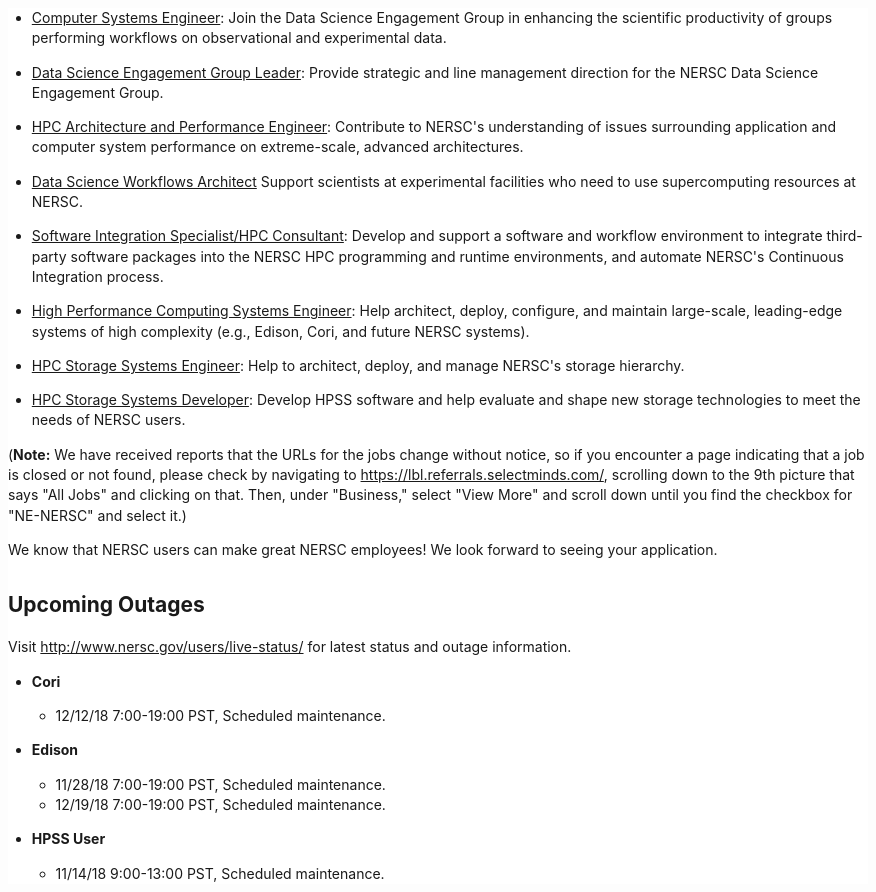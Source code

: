 - [Computer Systems Engineer](https://lbl.referrals.selectminds.com/jobs/computer-systems-engineer-1135):
Join the Data Science Engagement Group in enhancing the scientific productivity
of groups performing workflows on observational and experimental data.

- [Data Science Engagement Group Leader](https://lbl.referrals.selectminds.com/jobs/data-science-engagement-group-leader-1133):
Provide strategic and line management direction for the NERSC Data Science 
Engagement Group.

- [HPC Architecture and Performance Engineer](https://lbl.referrals.selectminds.com/jobs/hpc-architecture-and-performance-engineer-1055):
Contribute to NERSC's understanding of issues surrounding application and
computer system performance on extreme-scale, advanced architectures.

- [Data Science Workflows Architect](https://lbl.referrals.selectminds.com/jobs/data-science-workflows-architect-1007)
Support scientists at experimental facilities who need to use supercomputing resources at NERSC.

- [Software Integration Specialist/HPC Consultant](https://lbl.referrals.selectminds.com/jobs/software-integration-specialist-hpc-consultant-923):
Develop and support a software and workflow environment to integrate third-party
software packages into the NERSC HPC programming and runtime environments, and
automate NERSC's Continuous Integration process.

- [High Performance Computing Systems Engineer](https://lbl.referrals.selectminds.com/jobs/high-performance-computing-systems-engineer-934):
Help architect, deploy, configure, and maintain large-scale, leading-edge 
systems of high complexity (e.g., Edison, Cori, and future NERSC systems).

- [HPC Storage Systems Engineer](https://lbl.referrals.selectminds.com/jobs/hpc-storage-systems-engineer-700):
Help to architect, deploy, and manage NERSC's storage hierarchy.

- [HPC Storage Systems Developer](https://lbl.referrals.selectminds.com/jobs/storage-software-developer-669):
Develop HPSS software and help evaluate and shape new storage technologies to 
meet the needs of NERSC users.

(**Note:** We have received reports that the URLs for the jobs change without 
notice, so if you encounter a page indicating that a job is closed or not found, 
please check by navigating to <https://lbl.referrals.selectminds.com/>, 
scrolling down to the 9th picture that says "All Jobs" and clicking on that. 
Then, under "Business," select "View More" and scroll down until you find the
checkbox for "NE-NERSC" and select it.)

We know that NERSC users can make great NERSC employees! We look forward to 
seeing your application.


## Upcoming Outages <a name="outages"/> ##

Visit <http://www.nersc.gov/users/live-status/> for latest status and outage 
information.

- **Cori**
    - 12/12/18 7:00-19:00 PST, Scheduled maintenance.

- **Edison**
    - 11/28/18 7:00-19:00 PST, Scheduled maintenance.
    - 12/19/18 7:00-19:00 PST, Scheduled maintenance.

- **HPSS User**
    - 11/14/18 9:00-13:00 PST, Scheduled maintenance.

